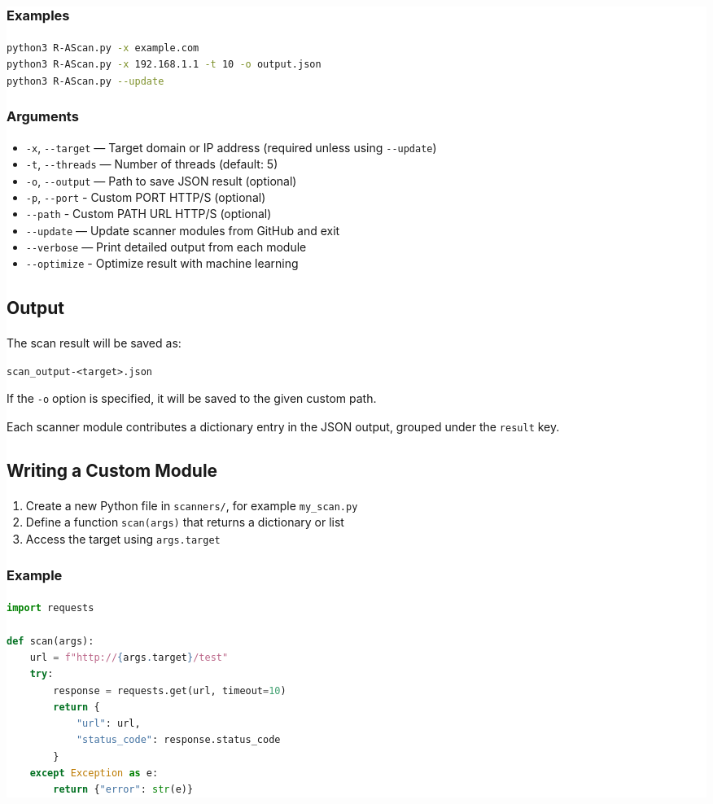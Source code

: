 ### Examples

```bash
python3 R-AScan.py -x example.com
python3 R-AScan.py -x 192.168.1.1 -t 10 -o output.json
python3 R-AScan.py --update
```

### Arguments

* `-x`, `--target` — Target domain or IP address (required unless using `--update`)
* `-t`, `--threads` — Number of threads (default: 5)
* `-o`, `--output` — Path to save JSON result (optional)
* `-p`, `--port` - Custom PORT HTTP/S (optional)
* `--path` - Custom PATH URL HTTP/S (optional)
* `--update` — Update scanner modules from GitHub and exit
* `--verbose` — Print detailed output from each module
* `--optimize` - Optimize result with machine learning

## Output

The scan result will be saved as:

```
scan_output-<target>.json
```

If the `-o` option is specified, it will be saved to the given custom path.

Each scanner module contributes a dictionary entry in the JSON output, grouped under the `result` key.

## Writing a Custom Module

1. Create a new Python file in `scanners/`, for example `my_scan.py`
2. Define a function `scan(args)` that returns a dictionary or list
3. Access the target using `args.target`

### Example

```python
import requests

def scan(args):
    url = f"http://{args.target}/test"
    try:
        response = requests.get(url, timeout=10)
        return {
            "url": url,
            "status_code": response.status_code
        }
    except Exception as e:
        return {"error": str(e)}
```
